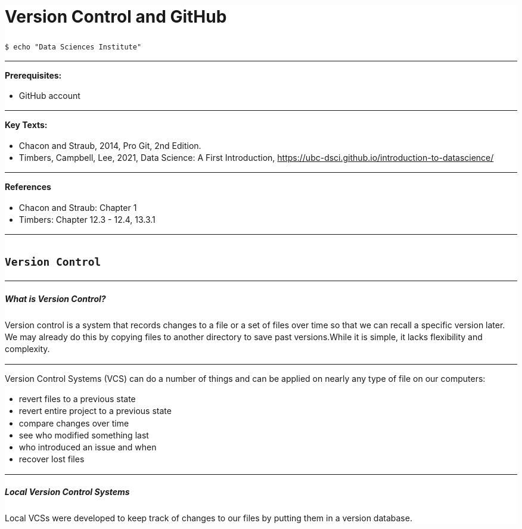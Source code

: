 

# **Version Control and GitHub**
```console
$ echo "Data Sciences Institute"
```

---
**Prerequisites:**
- GitHub account

---
**Key Texts:**
- Chacon and Straub, 2014, Pro Git, 2nd Edition.
- Timbers, Campbell, Lee, 2021, Data Science: A First Introduction, https://ubc-dsci.github.io/introduction-to-datascience/

---
**References**
- Chacon and Straub: Chapter 1
- Timbers: Chapter 12.3 - 12.4, 13.3.1

---


## `Version Control`

---
##### **What is Version Control?**
Version control is a system that records changes to a file or a set of files over time so that we can recall a specific version later. We may already do this by copying files to another directory to save past versions.While it is simple, it lacks flexibility and complexity.

---
Version Control Systems (VCS) can do a number of things and can be applied on nearly any type of file on our computers:
- revert files to a previous state
- revert entire project to a previous state
- compare changes over time
- see who modified something last
- who introduced an issue and when
- recover lost files

---
##### **Local Version Control Systems**
Local VCSs were developed to keep track of changes to our files by putting them in a version database.
